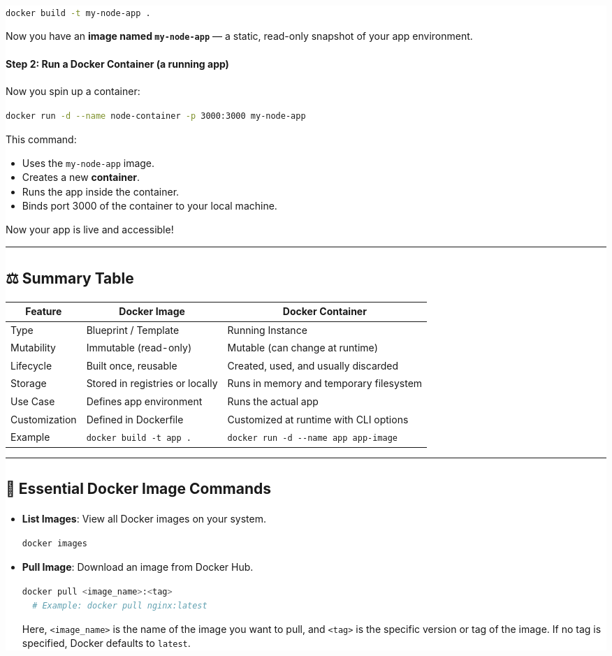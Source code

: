 ```bash
docker build -t my-node-app .
```

Now you have an **image named `my-node-app`** — a static, read-only snapshot of your app environment.


#### Step 2: Run a Docker Container (a running app)

Now you spin up a container:

```bash
docker run -d --name node-container -p 3000:3000 my-node-app
```

This command:

* Uses the `my-node-app` image.
* Creates a new **container**.
* Runs the app inside the container.
* Binds port 3000 of the container to your local machine.

Now your app is live and accessible!

---

## ⚖️ Summary Table

| Feature       | Docker Image                    | Docker Container                        |
| ------------- | ------------------------------- | --------------------------------------- |
| Type          | Blueprint / Template            | Running Instance                        |
| Mutability    | Immutable (read-only)           | Mutable (can change at runtime)         |
| Lifecycle     | Built once, reusable            | Created, used, and usually discarded    |
| Storage       | Stored in registries or locally | Runs in memory and temporary filesystem |
| Use Case      | Defines app environment         | Runs the actual app                     |
| Customization | Defined in Dockerfile           | Customized at runtime with CLI options  |
| Example       | `docker build -t app .`         | `docker run -d --name app app-image`    |

---


## 🧰 Essential Docker Image Commands

- **List Images**: View all Docker images on your system.
  ```bash
  docker images
  ```

- **Pull Image**: Download an image from Docker Hub.
  ```bash
  docker pull <image_name>:<tag>
    # Example: docker pull nginx:latest
  ```
  Here, `<image_name>` is the name of the image you want to pull, and `<tag>` is the specific version or tag of the image. If no tag is specified, Docker defaults to `latest`.
  